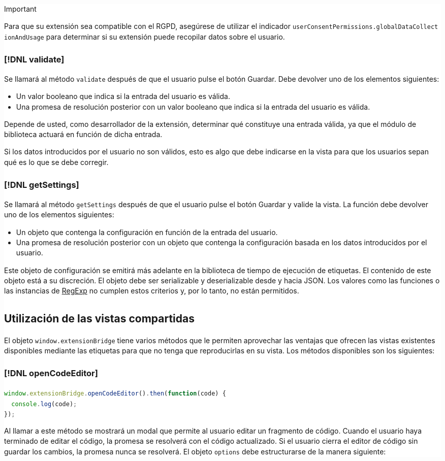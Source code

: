 >[!IMPORTANT]
>
>Para que su extensión sea compatible con el RGPD, asegúrese de utilizar el indicador `userConsentPermissions.globalDataCollectionAndUsage` para determinar si su extensión puede recopilar datos sobre el usuario.

### [!DNL validate]

Se llamará al método `validate` después de que el usuario pulse el botón Guardar. Debe devolver uno de los elementos siguientes:

* Un valor booleano que indica si la entrada del usuario es válida.
* Una promesa de resolución posterior con un valor booleano que indica si la entrada del usuario es válida.

Depende de usted, como desarrollador de la extensión, determinar qué constituye una entrada válida, ya que el módulo de biblioteca actuará en función de dicha entrada.

Si los datos introducidos por el usuario no son válidos, esto es algo que debe indicarse en la vista para que los usuarios sepan qué es lo que se debe corregir.

### [!DNL getSettings]

Se llamará al método `getSettings` después de que el usuario pulse el botón Guardar y valide la vista. La función debe devolver uno de los elementos siguientes:

* Un objeto que contenga la configuración en función de la entrada del usuario.
* Una promesa de resolución posterior con un objeto que contenga la configuración basada en los datos introducidos por el usuario.

Este objeto de configuración se emitirá más adelante en la biblioteca de tiempo de ejecución de etiquetas. El contenido de este objeto está a su discreción. El objeto debe ser serializable y deserializable desde y hacia JSON. Los valores como las funciones o las instancias de [RegExp](https://developer.mozilla.org/es-ES/docs/Web/JavaScript/Reference/Global_Objects/RegExp) no cumplen estos criterios y, por lo tanto, no están permitidos.

## Utilización de las vistas compartidas

El objeto `window.extensionBridge` tiene varios métodos que le permiten aprovechar las ventajas que ofrecen las vistas existentes disponibles mediante las etiquetas para que no tenga que reproducirlas en su vista. Los métodos disponibles son los siguientes:

### [!DNL openCodeEditor]

```js
window.extensionBridge.openCodeEditor().then(function(code) { 
  console.log(code);
});
```

Al llamar a este método se mostrará un modal que permite al usuario editar un fragmento de código. Cuando el usuario haya terminado de editar el código, la promesa se resolverá con el código actualizado. Si el usuario cierra el editor de código sin guardar los cambios, la promesa nunca se resolverá. El objeto `options` debe estructurarse de la manera siguiente:
